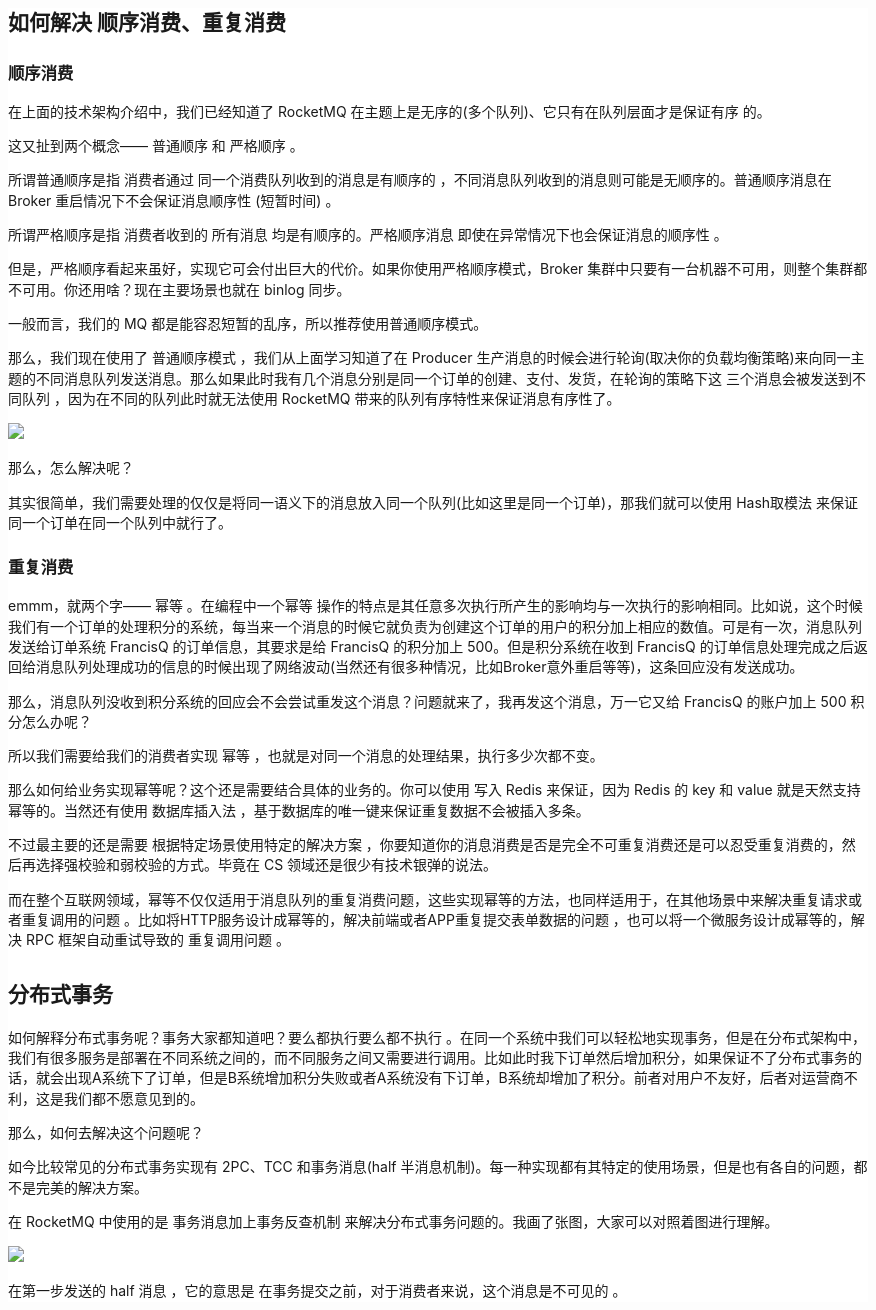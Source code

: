 ## 如何解决 顺序消费、重复消费

### 顺序消费

在上面的技术架构介绍中，我们已经知道了 RocketMQ 在主题上是无序的(多个队列)、它只有在队列层面才是保证有序 的。

这又扯到两个概念—— 普通顺序 和 严格顺序 。

所谓普通顺序是指 消费者通过 同一个消费队列收到的消息是有顺序的 ，不同消息队列收到的消息则可能是无顺序的。普通顺序消息在 Broker 重启情况下不会保证消息顺序性 (短暂时间) 。

所谓严格顺序是指 消费者收到的 所有消息 均是有顺序的。严格顺序消息 即使在异常情况下也会保证消息的顺序性 。

但是，严格顺序看起来虽好，实现它可会付出巨大的代价。如果你使用严格顺序模式，Broker 集群中只要有一台机器不可用，则整个集群都不可用。你还用啥？现在主要场景也就在 binlog 同步。

一般而言，我们的 MQ 都是能容忍短暂的乱序，所以推荐使用普通顺序模式。

那么，我们现在使用了 普通顺序模式 ，我们从上面学习知道了在 Producer 生产消息的时候会进行轮询(取决你的负载均衡策略)来向同一主题的不同消息队列发送消息。那么如果此时我有几个消息分别是同一个订单的创建、支付、发货，在轮询的策略下这 三个消息会被发送到不同队列 ，因为在不同的队列此时就无法使用 RocketMQ 带来的队列有序特性来保证消息有序性了。

![](http://rkti32hjw.hn-bkt.clouddn.com/16ef3874585e096e.jpg)

那么，怎么解决呢？

其实很简单，我们需要处理的仅仅是将同一语义下的消息放入同一个队列(比如这里是同一个订单)，那我们就可以使用 Hash取模法 来保证同一个订单在同一个队列中就行了。

### 重复消费

emmm，就两个字—— 幂等 。在编程中一个幂等 操作的特点是其任意多次执行所产生的影响均与一次执行的影响相同。比如说，这个时候我们有一个订单的处理积分的系统，每当来一个消息的时候它就负责为创建这个订单的用户的积分加上相应的数值。可是有一次，消息队列发送给订单系统 FrancisQ 的订单信息，其要求是给 FrancisQ 的积分加上 500。但是积分系统在收到 FrancisQ 的订单信息处理完成之后返回给消息队列处理成功的信息的时候出现了网络波动(当然还有很多种情况，比如Broker意外重启等等)，这条回应没有发送成功。

那么，消息队列没收到积分系统的回应会不会尝试重发这个消息？问题就来了，我再发这个消息，万一它又给 FrancisQ 的账户加上 500 积分怎么办呢？

所以我们需要给我们的消费者实现 幂等 ，也就是对同一个消息的处理结果，执行多少次都不变。

那么如何给业务实现幂等呢？这个还是需要结合具体的业务的。你可以使用 写入 Redis 来保证，因为 Redis 的 key 和 value 就是天然支持幂等的。当然还有使用 数据库插入法 ，基于数据库的唯一键来保证重复数据不会被插入多条。

不过最主要的还是需要 根据特定场景使用特定的解决方案 ，你要知道你的消息消费是否是完全不可重复消费还是可以忍受重复消费的，然后再选择强校验和弱校验的方式。毕竟在 CS 领域还是很少有技术银弹的说法。

而在整个互联网领域，幂等不仅仅适用于消息队列的重复消费问题，这些实现幂等的方法，也同样适用于，在其他场景中来解决重复请求或者重复调用的问题 。比如将HTTP服务设计成幂等的，解决前端或者APP重复提交表单数据的问题 ，也可以将一个微服务设计成幂等的，解决 RPC 框架自动重试导致的 重复调用问题 。

## 分布式事务

如何解释分布式事务呢？事务大家都知道吧？要么都执行要么都不执行 。在同一个系统中我们可以轻松地实现事务，但是在分布式架构中，我们有很多服务是部署在不同系统之间的，而不同服务之间又需要进行调用。比如此时我下订单然后增加积分，如果保证不了分布式事务的话，就会出现A系统下了订单，但是B系统增加积分失败或者A系统没有下订单，B系统却增加了积分。前者对用户不友好，后者对运营商不利，这是我们都不愿意见到的。

那么，如何去解决这个问题呢？

如今比较常见的分布式事务实现有 2PC、TCC 和事务消息(half 半消息机制)。每一种实现都有其特定的使用场景，但是也有各自的问题，都不是完美的解决方案。

在 RocketMQ 中使用的是 事务消息加上事务反查机制 来解决分布式事务问题的。我画了张图，大家可以对照着图进行理解。

![](http://rkti32hjw.hn-bkt.clouddn.com/16ef38798d7a987f.jpg)

在第一步发送的 half 消息 ，它的意思是 在事务提交之前，对于消费者来说，这个消息是不可见的 。
